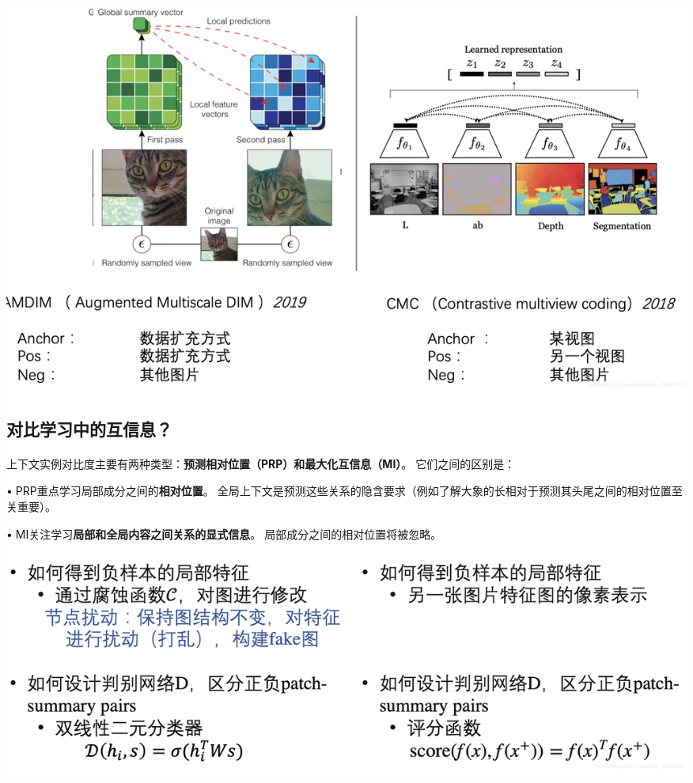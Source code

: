 ![](.\img\c_10003.png)

## **对比学习中的互信息？**

上下文实例对比度主要有两种类型：**预测相对位置（PRP）和最大化互信息（MI）**。 它们之间的区别是：

• PRP重点学习局部成分之间的**相对位置**。 全局上下文是预测这些关系的隐含要求（例如了解大象的长相对于预测其头尾之间的相对位置至关重要）。

• MI关注学习**局部和全局内容之间关系的显式信息**。 局部成分之间的相对位置将被忽略。

![](.\img\c_10005.png)